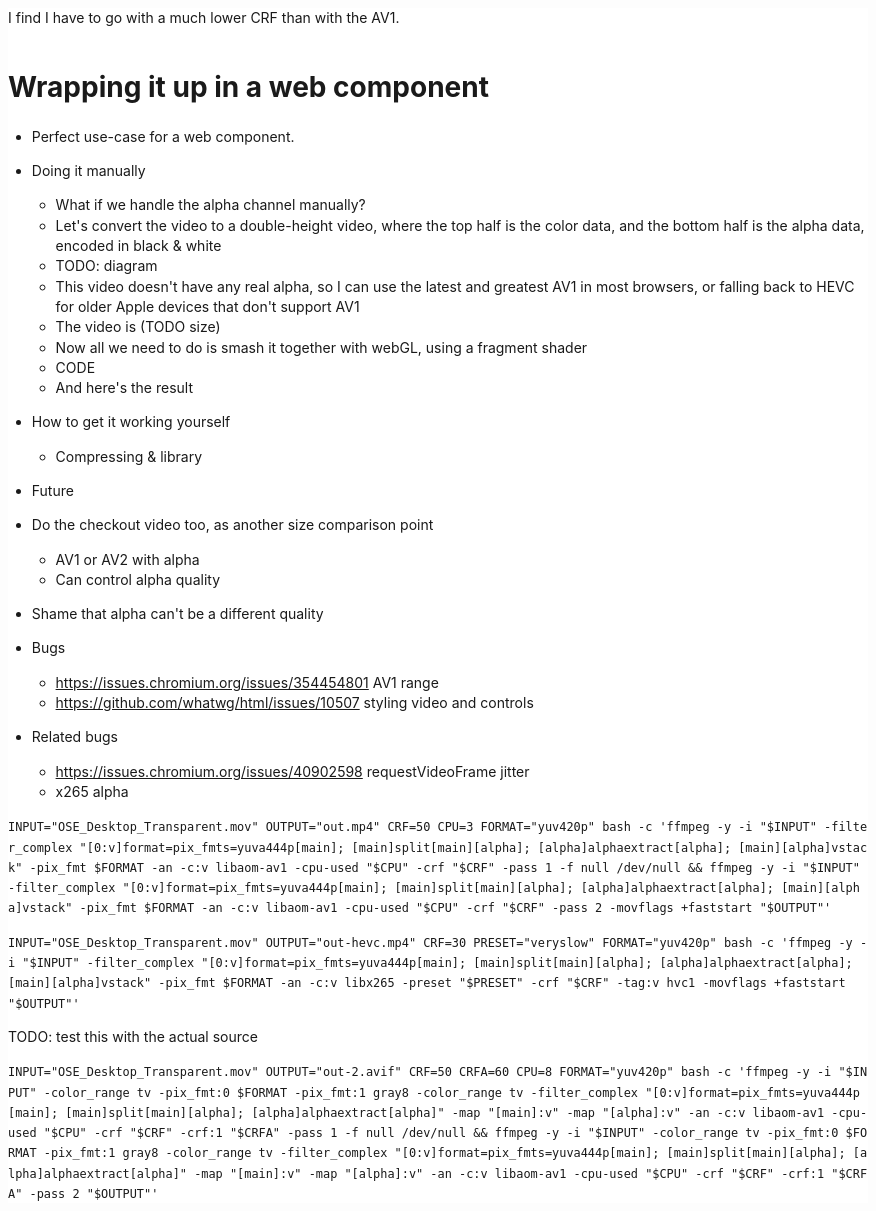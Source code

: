 I find I have to go with a much lower CRF than with the AV1.

# Wrapping it up in a web component

- Perfect use-case for a web component.

- Doing it manually
  - What if we handle the alpha channel manually?
  - Let's convert the video to a double-height video, where the top half is the color data, and the bottom half is the alpha data, encoded in black & white
  - TODO: diagram
  - This video doesn't have any real alpha, so I can use the latest and greatest AV1 in most browsers, or falling back to HEVC for older Apple devices that don't support AV1
  - The video is (TODO size)
  - Now all we need to do is smash it together with webGL, using a fragment shader
  - CODE
  - And here's the result
- How to get it working yourself
  - Compressing & library
- Future
- Do the checkout video too, as another size comparison point

  - AV1 or AV2 with alpha
  - Can control alpha quality

- Shame that alpha can't be a different quality
- Bugs
  - https://issues.chromium.org/issues/354454801 AV1 range
  - https://github.com/whatwg/html/issues/10507 styling video and controls
- Related bugs
  - https://issues.chromium.org/issues/40902598 requestVideoFrame jitter
  - x265 alpha

```
INPUT="OSE_Desktop_Transparent.mov" OUTPUT="out.mp4" CRF=50 CPU=3 FORMAT="yuv420p" bash -c 'ffmpeg -y -i "$INPUT" -filter_complex "[0:v]format=pix_fmts=yuva444p[main]; [main]split[main][alpha]; [alpha]alphaextract[alpha]; [main][alpha]vstack" -pix_fmt $FORMAT -an -c:v libaom-av1 -cpu-used "$CPU" -crf "$CRF" -pass 1 -f null /dev/null && ffmpeg -y -i "$INPUT" -filter_complex "[0:v]format=pix_fmts=yuva444p[main]; [main]split[main][alpha]; [alpha]alphaextract[alpha]; [main][alpha]vstack" -pix_fmt $FORMAT -an -c:v libaom-av1 -cpu-used "$CPU" -crf "$CRF" -pass 2 -movflags +faststart "$OUTPUT"'
```

```
INPUT="OSE_Desktop_Transparent.mov" OUTPUT="out-hevc.mp4" CRF=30 PRESET="veryslow" FORMAT="yuv420p" bash -c 'ffmpeg -y -i "$INPUT" -filter_complex "[0:v]format=pix_fmts=yuva444p[main]; [main]split[main][alpha]; [alpha]alphaextract[alpha]; [main][alpha]vstack" -pix_fmt $FORMAT -an -c:v libx265 -preset "$PRESET" -crf "$CRF" -tag:v hvc1 -movflags +faststart "$OUTPUT"'
```

TODO: test this with the actual source

```
INPUT="OSE_Desktop_Transparent.mov" OUTPUT="out-2.avif" CRF=50 CRFA=60 CPU=8 FORMAT="yuv420p" bash -c 'ffmpeg -y -i "$INPUT" -color_range tv -pix_fmt:0 $FORMAT -pix_fmt:1 gray8 -color_range tv -filter_complex "[0:v]format=pix_fmts=yuva444p[main]; [main]split[main][alpha]; [alpha]alphaextract[alpha]" -map "[main]:v" -map "[alpha]:v" -an -c:v libaom-av1 -cpu-used "$CPU" -crf "$CRF" -crf:1 "$CRFA" -pass 1 -f null /dev/null && ffmpeg -y -i "$INPUT" -color_range tv -pix_fmt:0 $FORMAT -pix_fmt:1 gray8 -color_range tv -filter_complex "[0:v]format=pix_fmts=yuva444p[main]; [main]split[main][alpha]; [alpha]alphaextract[alpha]" -map "[main]:v" -map "[alpha]:v" -an -c:v libaom-av1 -cpu-used "$CPU" -crf "$CRF" -crf:1 "$CRFA" -pass 2 "$OUTPUT"'
```
